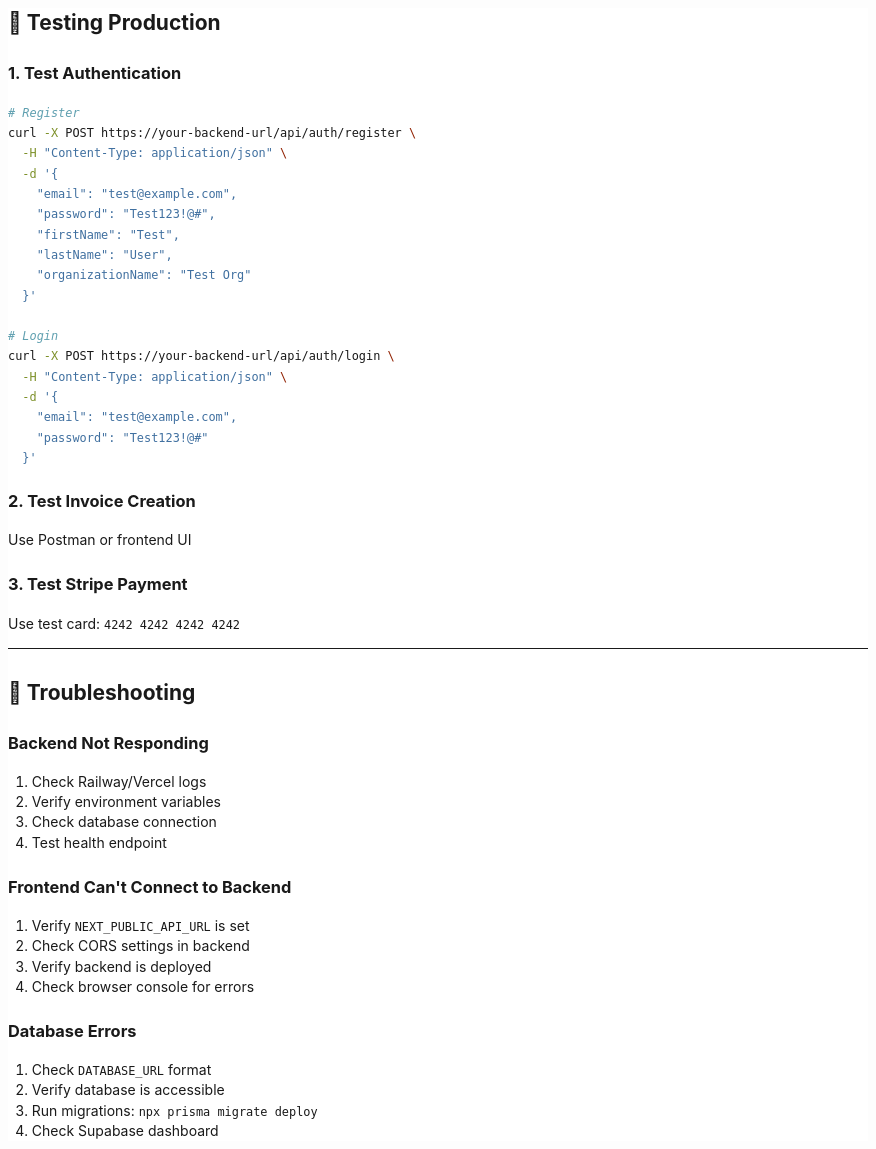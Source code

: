 
## 🧪 **Testing Production**

### **1. Test Authentication**
```bash
# Register
curl -X POST https://your-backend-url/api/auth/register \
  -H "Content-Type: application/json" \
  -d '{
    "email": "test@example.com",
    "password": "Test123!@#",
    "firstName": "Test",
    "lastName": "User",
    "organizationName": "Test Org"
  }'

# Login
curl -X POST https://your-backend-url/api/auth/login \
  -H "Content-Type: application/json" \
  -d '{
    "email": "test@example.com",
    "password": "Test123!@#"
  }'
```

### **2. Test Invoice Creation**
Use Postman or frontend UI

### **3. Test Stripe Payment**
Use test card: `4242 4242 4242 4242`

---

## 🚨 **Troubleshooting**

### **Backend Not Responding**
1. Check Railway/Vercel logs
2. Verify environment variables
3. Check database connection
4. Test health endpoint

### **Frontend Can't Connect to Backend**
1. Verify `NEXT_PUBLIC_API_URL` is set
2. Check CORS settings in backend
3. Verify backend is deployed
4. Check browser console for errors

### **Database Errors**
1. Check `DATABASE_URL` format
2. Verify database is accessible
3. Run migrations: `npx prisma migrate deploy`
4. Check Supabase dashboard
